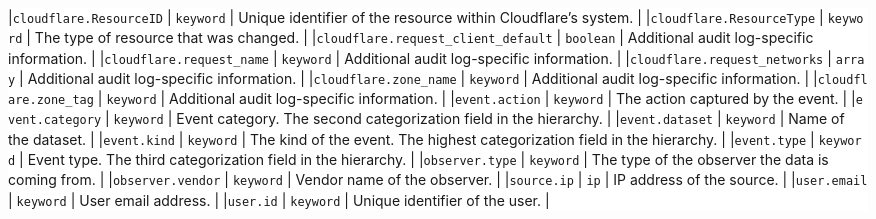|`cloudflare.ResourceID` | `keyword` | Unique identifier of the resource within Cloudflare’s system. |
|`cloudflare.ResourceType` | `keyword` | The type of resource that was changed. |
|`cloudflare.request_client_default` | `boolean` | Additional audit log-specific information. |
|`cloudflare.request_name` | `keyword` | Additional audit log-specific information. |
|`cloudflare.request_networks` | `array` | Additional audit log-specific information. |
|`cloudflare.zone_name` | `keyword` | Additional audit log-specific information. |
|`cloudflare.zone_tag` | `keyword` | Additional audit log-specific information. |
|`event.action` | `keyword` | The action captured by the event. |
|`event.category` | `keyword` | Event category. The second categorization field in the hierarchy. |
|`event.dataset` | `keyword` | Name of the dataset. |
|`event.kind` | `keyword` | The kind of the event. The highest categorization field in the hierarchy. |
|`event.type` | `keyword` | Event type. The third categorization field in the hierarchy. |
|`observer.type` | `keyword` | The type of the observer the data is coming from. |
|`observer.vendor` | `keyword` | Vendor name of the observer. |
|`source.ip` | `ip` | IP address of the source. |
|`user.email` | `keyword` | User email address. |
|`user.id` | `keyword` | Unique identifier of the user. |

